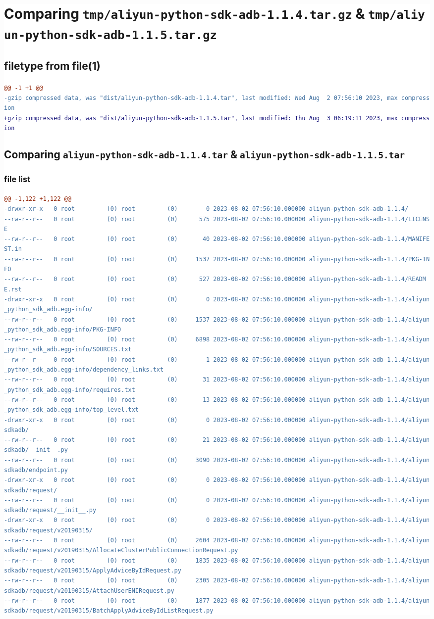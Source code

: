 # Comparing `tmp/aliyun-python-sdk-adb-1.1.4.tar.gz` & `tmp/aliyun-python-sdk-adb-1.1.5.tar.gz`

## filetype from file(1)

```diff
@@ -1 +1 @@
-gzip compressed data, was "dist/aliyun-python-sdk-adb-1.1.4.tar", last modified: Wed Aug  2 07:56:10 2023, max compression
+gzip compressed data, was "dist/aliyun-python-sdk-adb-1.1.5.tar", last modified: Thu Aug  3 06:19:11 2023, max compression
```

## Comparing `aliyun-python-sdk-adb-1.1.4.tar` & `aliyun-python-sdk-adb-1.1.5.tar`

### file list

```diff
@@ -1,122 +1,122 @@
-drwxr-xr-x   0 root         (0) root         (0)        0 2023-08-02 07:56:10.000000 aliyun-python-sdk-adb-1.1.4/
--rw-r--r--   0 root         (0) root         (0)      575 2023-08-02 07:56:10.000000 aliyun-python-sdk-adb-1.1.4/LICENSE
--rw-r--r--   0 root         (0) root         (0)       40 2023-08-02 07:56:10.000000 aliyun-python-sdk-adb-1.1.4/MANIFEST.in
--rw-r--r--   0 root         (0) root         (0)     1537 2023-08-02 07:56:10.000000 aliyun-python-sdk-adb-1.1.4/PKG-INFO
--rw-r--r--   0 root         (0) root         (0)      527 2023-08-02 07:56:10.000000 aliyun-python-sdk-adb-1.1.4/README.rst
-drwxr-xr-x   0 root         (0) root         (0)        0 2023-08-02 07:56:10.000000 aliyun-python-sdk-adb-1.1.4/aliyun_python_sdk_adb.egg-info/
--rw-r--r--   0 root         (0) root         (0)     1537 2023-08-02 07:56:10.000000 aliyun-python-sdk-adb-1.1.4/aliyun_python_sdk_adb.egg-info/PKG-INFO
--rw-r--r--   0 root         (0) root         (0)     6898 2023-08-02 07:56:10.000000 aliyun-python-sdk-adb-1.1.4/aliyun_python_sdk_adb.egg-info/SOURCES.txt
--rw-r--r--   0 root         (0) root         (0)        1 2023-08-02 07:56:10.000000 aliyun-python-sdk-adb-1.1.4/aliyun_python_sdk_adb.egg-info/dependency_links.txt
--rw-r--r--   0 root         (0) root         (0)       31 2023-08-02 07:56:10.000000 aliyun-python-sdk-adb-1.1.4/aliyun_python_sdk_adb.egg-info/requires.txt
--rw-r--r--   0 root         (0) root         (0)       13 2023-08-02 07:56:10.000000 aliyun-python-sdk-adb-1.1.4/aliyun_python_sdk_adb.egg-info/top_level.txt
-drwxr-xr-x   0 root         (0) root         (0)        0 2023-08-02 07:56:10.000000 aliyun-python-sdk-adb-1.1.4/aliyunsdkadb/
--rw-r--r--   0 root         (0) root         (0)       21 2023-08-02 07:56:10.000000 aliyun-python-sdk-adb-1.1.4/aliyunsdkadb/__init__.py
--rw-r--r--   0 root         (0) root         (0)     3090 2023-08-02 07:56:10.000000 aliyun-python-sdk-adb-1.1.4/aliyunsdkadb/endpoint.py
-drwxr-xr-x   0 root         (0) root         (0)        0 2023-08-02 07:56:10.000000 aliyun-python-sdk-adb-1.1.4/aliyunsdkadb/request/
--rw-r--r--   0 root         (0) root         (0)        0 2023-08-02 07:56:10.000000 aliyun-python-sdk-adb-1.1.4/aliyunsdkadb/request/__init__.py
-drwxr-xr-x   0 root         (0) root         (0)        0 2023-08-02 07:56:10.000000 aliyun-python-sdk-adb-1.1.4/aliyunsdkadb/request/v20190315/
--rw-r--r--   0 root         (0) root         (0)     2604 2023-08-02 07:56:10.000000 aliyun-python-sdk-adb-1.1.4/aliyunsdkadb/request/v20190315/AllocateClusterPublicConnectionRequest.py
--rw-r--r--   0 root         (0) root         (0)     1835 2023-08-02 07:56:10.000000 aliyun-python-sdk-adb-1.1.4/aliyunsdkadb/request/v20190315/ApplyAdviceByIdRequest.py
--rw-r--r--   0 root         (0) root         (0)     2305 2023-08-02 07:56:10.000000 aliyun-python-sdk-adb-1.1.4/aliyunsdkadb/request/v20190315/AttachUserENIRequest.py
--rw-r--r--   0 root         (0) root         (0)     1877 2023-08-02 07:56:10.000000 aliyun-python-sdk-adb-1.1.4/aliyunsdkadb/request/v20190315/BatchApplyAdviceByIdListRequest.py
```